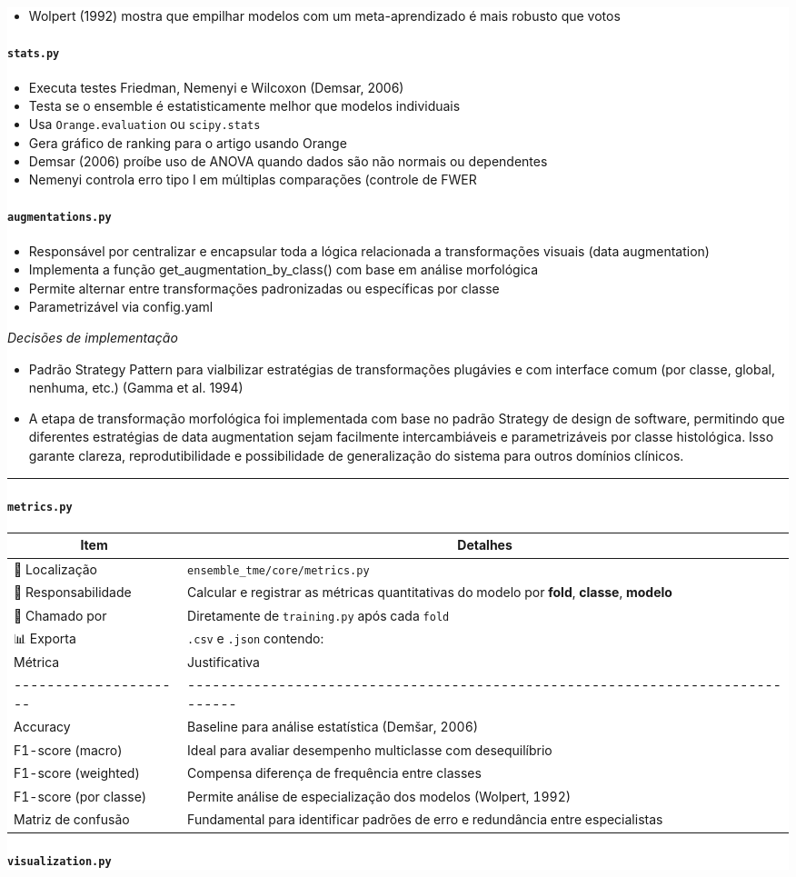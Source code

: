 * Wolpert (1992) mostra que empilhar modelos com um meta-aprendizado é mais robusto que votos


#### `stats.py`

* Executa testes Friedman, Nemenyi e Wilcoxon (Demsar, 2006)
* Testa se o ensemble é estatisticamente melhor que modelos individuais
* Usa `Orange.evaluation` ou `scipy.stats`
* Gera gráfico de ranking para o artigo usando Orange
* Demsar (2006) proíbe uso de ANOVA quando dados são não normais ou dependentes
* Nemenyi controla erro tipo I em múltiplas comparações (controle de FWER

#### `augmentations.py`

- Responsável por centralizar e encapsular toda a lógica relacionada a transformações visuais (data augmentation)
- Implementa a função get_augmentation_by_class() com base em análise morfológica
- Permite alternar entre transformações padronizadas ou específicas por classe
- Parametrizável via config.yaml

*Decisões de implementação*

- Padrão Strategy Pattern para vialbilizar estratégias de transformações plugávies e com interface comum (por classe, global, nenhuma, etc.) (Gamma et al. 1994)

- A etapa de transformação morfológica foi implementada com base no padrão Strategy de design de software, permitindo que diferentes estratégias de data augmentation sejam facilmente intercambiáveis e parametrizáveis por classe histológica. Isso garante clareza, reprodutibilidade e possibilidade de generalização do sistema para outros domínios clínicos.
---

#### `metrics.py`

| Item                | Detalhes                                                                                      |
| ------------------- | --------------------------------------------------------------------------------------------- |
| 📁 Localização      | `ensemble_tme/core/metrics.py`                                                                |
| 🎯 Responsabilidade | Calcular e registrar as métricas quantitativas do modelo por **fold**, **classe**, **modelo** |
| 👥 Chamado por      | Diretamente de `training.py` após cada `fold`                                                 |
| 📊 Exporta          | `.csv` e `.json` contendo:                                                                    |
| Métrica               | Justificativa                                                                  |
| --------------------- | ------------------------------------------------------------------------------ |
| Accuracy              | Baseline para análise estatística (Demšar, 2006)                               |
| F1-score (macro)      | Ideal para avaliar desempenho multiclasse com desequilíbrio                    |
| F1-score (weighted)   | Compensa diferença de frequência entre classes                                 |
| F1-score (por classe) | Permite análise de especialização dos modelos (Wolpert, 1992)                  |
| Matriz de confusão    | Fundamental para identificar padrões de erro e redundância entre especialistas |

#### `visualization.py`
